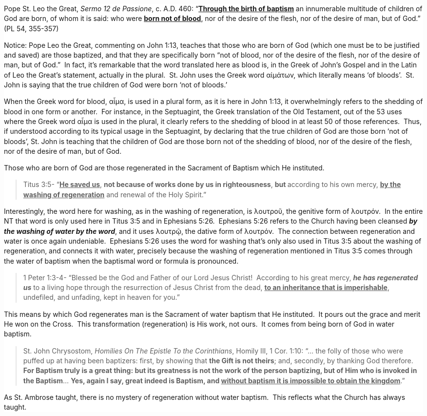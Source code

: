 <p>Pope St. Leo the Great, <em>Sermo 12 de Passione</em>, c. A.D. 460: “<strong><u>Through the birth of baptism</u></strong> an innumerable multitude of children of God are born, of whom it is said: who were <strong><u>born not of blood</u></strong>, nor of the desire of the flesh, nor of the desire of man, but of God.” (PL 54, 355-357)</p>
</blockquote>
<p>Notice: Pope Leo the Great, commenting on John 1:13, teaches that those who are born of God (which one must be to be justified and saved) are those baptized, and that they are specifically born “not of blood, nor of the desire of the flesh, nor of the desire of man, but of God.”  In fact, it’s remarkable that the word translated here as blood is, in the Greek of John’s Gospel and in the Latin of Leo the Great’s statement, actually in the plural.  St. John uses the Greek word αἱμάτων, which literally means ‘of bloods’.  St. John is saying that the true children of God were born ‘not of bloods.’</p>
<p>When the Greek word for blood, αἷμα, is used in a plural form, as it is here in John 1:13, it overwhelmingly refers to the shedding of blood in one form or another.  For instance, in the Septuagint, the Greek translation of the Old Testament, out of the 53 uses where the Greek word αἷμα is used in the plural, it clearly refers to the shedding of blood in at least 50 of those references.  Thus, if understood according to its typical usage in the Septuagint, by declaring that the true children of God are those born ‘not of bloods’, St. John is teaching that the children of God are those born not of the shedding of blood, nor of the desire of the flesh, nor of the desire of man, but of God.</p>
<p>Those who are born of God are those regenerated in the Sacrament of Baptism which He instituted.</p>
<blockquote>
<p>Titus 3:5- “<strong><u>He saved us</u></strong>, <strong>not because of works done by us in righteousness</strong>, <strong>but</strong><strong> </strong>according to his own mercy, <strong><u>by the washing of regeneration</u></strong> and renewal of the Holy Spirit.”</p>
</blockquote>
<p>Interestingly, the word here for washing, as in the washing of regeneration, is λουτροῦ, the genitive form of λουτρόν.  In the entire NT that word is only used here in Titus 3:5 and in Ephesians 5:26.  Ephesians 5:26 refers to the Church having been cleansed <strong><em>by the washing of water by the word</em></strong>, and it uses λουτρῷ, the dative form of λουτρόν.  The connection between regeneration and water is once again undeniable.  Ephesians 5:26 uses the word for washing that’s only also used in Titus 3:5 about the washing of regeneration, and connects it with water, precisely because the washing of regeneration mentioned in Titus 3:5 comes through the water of baptism when the baptismal word or formula is pronounced.</p>
<blockquote>
<p>1 Peter 1:3-4- “Blessed be the God and Father of our Lord Jesus Christ!  According to his great mercy, <em><strong>he has regenerated us</strong></em> to a living hope through the resurrection of Jesus Christ from the dead, <strong><u>to an inheritance that is imperishable</u></strong>, undefiled, and unfading, kept in heaven for you.”</p>
</blockquote>
<p>This means by which God regenerates man is the Sacrament of water baptism that He instituted.  It pours out the grace and merit He won on the Cross.  This transformation (regeneration) is His work, not ours.  It comes from being born of God in water baptism.</p>
<blockquote>
<p>St. John Chrysostom, <em>Homilies On The Epistle To the Corinthians</em>, Homily III, 1 Cor. 1:10: “… the folly of those who were puffed up at having been baptizers: first, by showing that <strong>the Gift is not theirs</strong>; and, secondly, by thanking God therefore.  <strong>For Baptism truly is a great thing: but its greatness is not the work of the person baptizing, but of Him who is invoked in the Baptism</strong>… <strong>Yes, again I say, great indeed is Baptism, and <u>without baptism it is impossible to obtain the kingdom</u></strong>.”</p>
</blockquote>
<p>As St. Ambrose taught, there is no mystery of regeneration without water baptism.  This reflects what the Church has always taught.</p>
<blockquote>